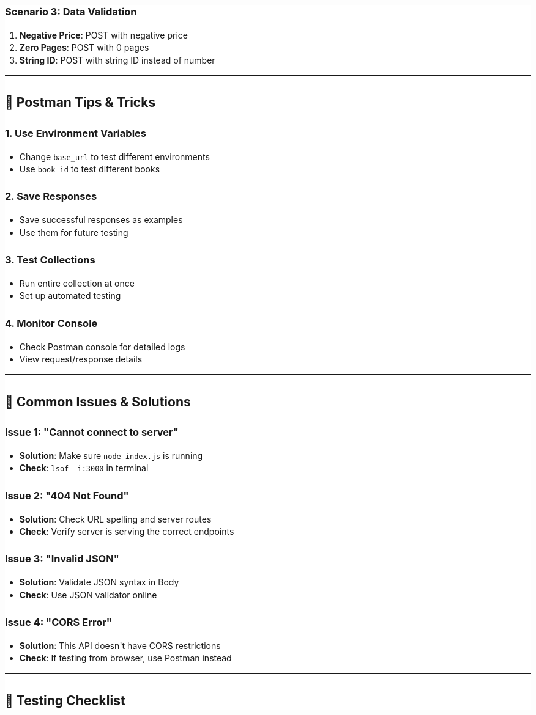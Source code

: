 ### **Scenario 3: Data Validation**
1. **Negative Price**: POST with negative price
2. **Zero Pages**: POST with 0 pages
3. **String ID**: POST with string ID instead of number

---

## 📱 Postman Tips & Tricks

### **1. Use Environment Variables**
- Change `base_url` to test different environments
- Use `book_id` to test different books

### **2. Save Responses**
- Save successful responses as examples
- Use them for future testing

### **3. Test Collections**
- Run entire collection at once
- Set up automated testing

### **4. Monitor Console**
- Check Postman console for detailed logs
- View request/response details

---

## 🚨 Common Issues & Solutions

### **Issue 1: "Cannot connect to server"**
- **Solution**: Make sure `node index.js` is running
- **Check**: `lsof -i:3000` in terminal

### **Issue 2: "404 Not Found"**
- **Solution**: Check URL spelling and server routes
- **Check**: Verify server is serving the correct endpoints

### **Issue 3: "Invalid JSON"**
- **Solution**: Validate JSON syntax in Body
- **Check**: Use JSON validator online

### **Issue 4: "CORS Error"**
- **Solution**: This API doesn't have CORS restrictions
- **Check**: If testing from browser, use Postman instead

---

## 🎯 Testing Checklist

